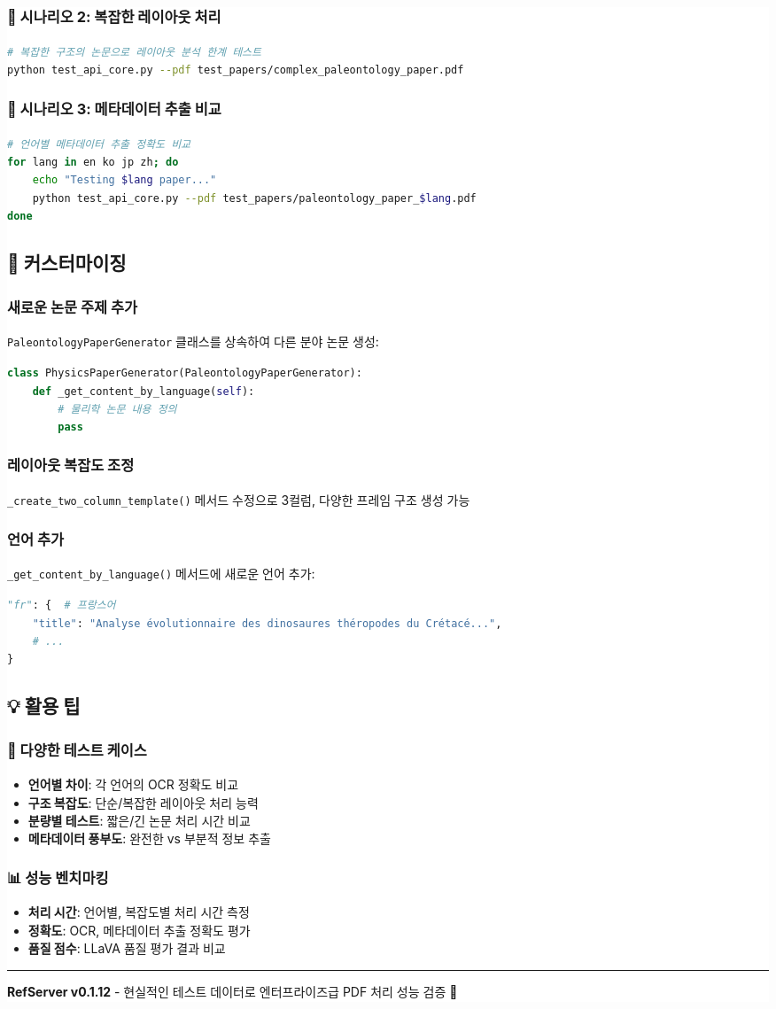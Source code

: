 ### 🎯 시나리오 2: 복잡한 레이아웃 처리
```bash
# 복잡한 구조의 논문으로 레이아웃 분석 한계 테스트
python test_api_core.py --pdf test_papers/complex_paleontology_paper.pdf
```

### 🎯 시나리오 3: 메타데이터 추출 비교
```bash
# 언어별 메타데이터 추출 정확도 비교
for lang in en ko jp zh; do
    echo "Testing $lang paper..."
    python test_api_core.py --pdf test_papers/paleontology_paper_$lang.pdf
done
```

## 🔧 커스터마이징

### 새로운 논문 주제 추가
`PaleontologyPaperGenerator` 클래스를 상속하여 다른 분야 논문 생성:

```python
class PhysicsPaperGenerator(PaleontologyPaperGenerator):
    def _get_content_by_language(self):
        # 물리학 논문 내용 정의
        pass
```

### 레이아웃 복잡도 조정
`_create_two_column_template()` 메서드 수정으로 3컬럼, 다양한 프레임 구조 생성 가능

### 언어 추가
`_get_content_by_language()` 메서드에 새로운 언어 추가:

```python
"fr": {  # 프랑스어
    "title": "Analyse évolutionnaire des dinosaures théropodes du Crétacé...",
    # ...
}
```

## 💡 활용 팁

### 🎨 다양한 테스트 케이스
- **언어별 차이**: 각 언어의 OCR 정확도 비교
- **구조 복잡도**: 단순/복잡한 레이아웃 처리 능력
- **분량별 테스트**: 짧은/긴 논문 처리 시간 비교
- **메타데이터 풍부도**: 완전한 vs 부분적 정보 추출

### 📊 성능 벤치마킹
- **처리 시간**: 언어별, 복잡도별 처리 시간 측정
- **정확도**: OCR, 메타데이터 추출 정확도 평가
- **품질 점수**: LLaVA 품질 평가 결과 비교

---

**RefServer v0.1.12** - 현실적인 테스트 데이터로 엔터프라이즈급 PDF 처리 성능 검증 🦕